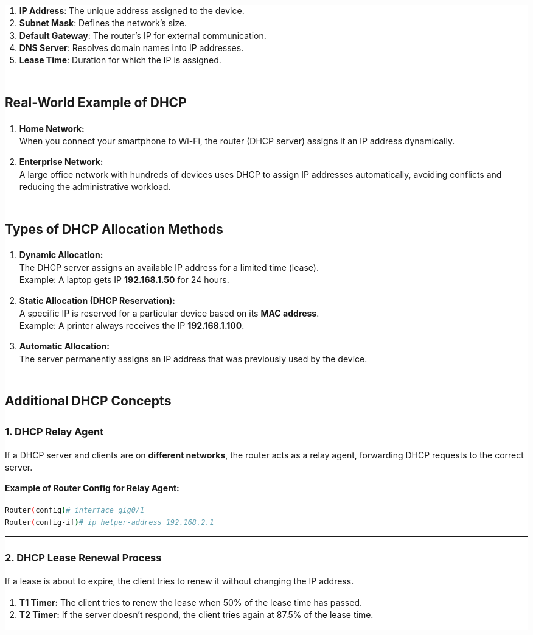 1. **IP Address**: The unique address assigned to the device.
2. **Subnet Mask**: Defines the network’s size.
3. **Default Gateway**: The router’s IP for external communication.
4. **DNS Server**: Resolves domain names into IP addresses.
5. **Lease Time**: Duration for which the IP is assigned.

---

## **Real-World Example of DHCP**  
1. **Home Network:**  
   When you connect your smartphone to Wi-Fi, the router (DHCP server) assigns it an IP address dynamically.

2. **Enterprise Network:**  
   A large office network with hundreds of devices uses DHCP to assign IP addresses automatically, avoiding conflicts and reducing the administrative workload.

---

## **Types of DHCP Allocation Methods**

1. **Dynamic Allocation:**  
   The DHCP server assigns an available IP address for a limited time (lease).  
   Example: A laptop gets IP **192.168.1.50** for 24 hours.

2. **Static Allocation (DHCP Reservation):**  
   A specific IP is reserved for a particular device based on its **MAC address**.  
   Example: A printer always receives the IP **192.168.1.100**.

3. **Automatic Allocation:**  
   The server permanently assigns an IP address that was previously used by the device.

---

## **Additional DHCP Concepts**

### 1. **DHCP Relay Agent**  
If a DHCP server and clients are on **different networks**, the router acts as a relay agent, forwarding DHCP requests to the correct server.

**Example of Router Config for Relay Agent:**
```bash
Router(config)# interface gig0/1
Router(config-if)# ip helper-address 192.168.2.1
```

---

### 2. **DHCP Lease Renewal Process**  
If a lease is about to expire, the client tries to renew it without changing the IP address.

1. **T1 Timer:** The client tries to renew the lease when 50% of the lease time has passed.
2. **T2 Timer:** If the server doesn’t respond, the client tries again at 87.5% of the lease time.

---